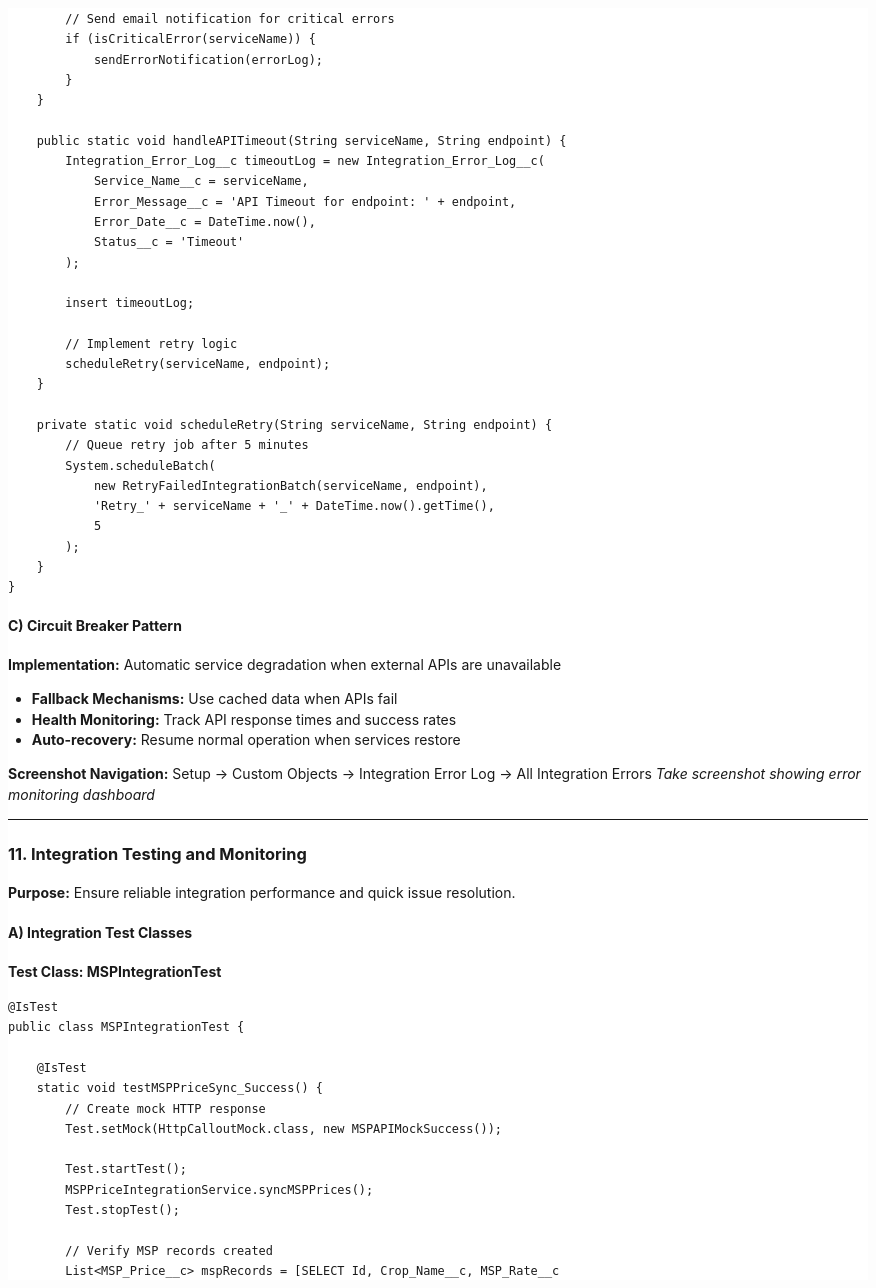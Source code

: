 ```apex
        // Send email notification for critical errors
        if (isCriticalError(serviceName)) {
            sendErrorNotification(errorLog);
        }
    }
    
    public static void handleAPITimeout(String serviceName, String endpoint) {
        Integration_Error_Log__c timeoutLog = new Integration_Error_Log__c(
            Service_Name__c = serviceName,
            Error_Message__c = 'API Timeout for endpoint: ' + endpoint,
            Error_Date__c = DateTime.now(),
            Status__c = 'Timeout'
        );
        
        insert timeoutLog;
        
        // Implement retry logic
        scheduleRetry(serviceName, endpoint);
    }
    
    private static void scheduleRetry(String serviceName, String endpoint) {
        // Queue retry job after 5 minutes
        System.scheduleBatch(
            new RetryFailedIntegrationBatch(serviceName, endpoint), 
            'Retry_' + serviceName + '_' + DateTime.now().getTime(), 
            5
        );
    }
}
```

#### C) Circuit Breaker Pattern

**Implementation:** Automatic service degradation when external APIs are unavailable
- **Fallback Mechanisms:** Use cached data when APIs fail
- **Health Monitoring:** Track API response times and success rates
- **Auto-recovery:** Resume normal operation when services restore

**Screenshot Navigation:** Setup → Custom Objects → Integration Error Log → All Integration Errors
*Take screenshot showing error monitoring dashboard*

---

### 11. Integration Testing and Monitoring

**Purpose:** Ensure reliable integration performance and quick issue resolution.

#### A) Integration Test Classes

**Test Class: MSPIntegrationTest**
```apex
@IsTest
public class MSPIntegrationTest {
    
    @IsTest
    static void testMSPPriceSync_Success() {
        // Create mock HTTP response
        Test.setMock(HttpCalloutMock.class, new MSPAPIMockSuccess());
        
        Test.startTest();
        MSPPriceIntegrationService.syncMSPPrices();
        Test.stopTest();
        
        // Verify MSP records created
        List<MSP_Price__c> mspRecords = [SELECT Id, Crop_Name__c, MSP_Rate__c 
```
